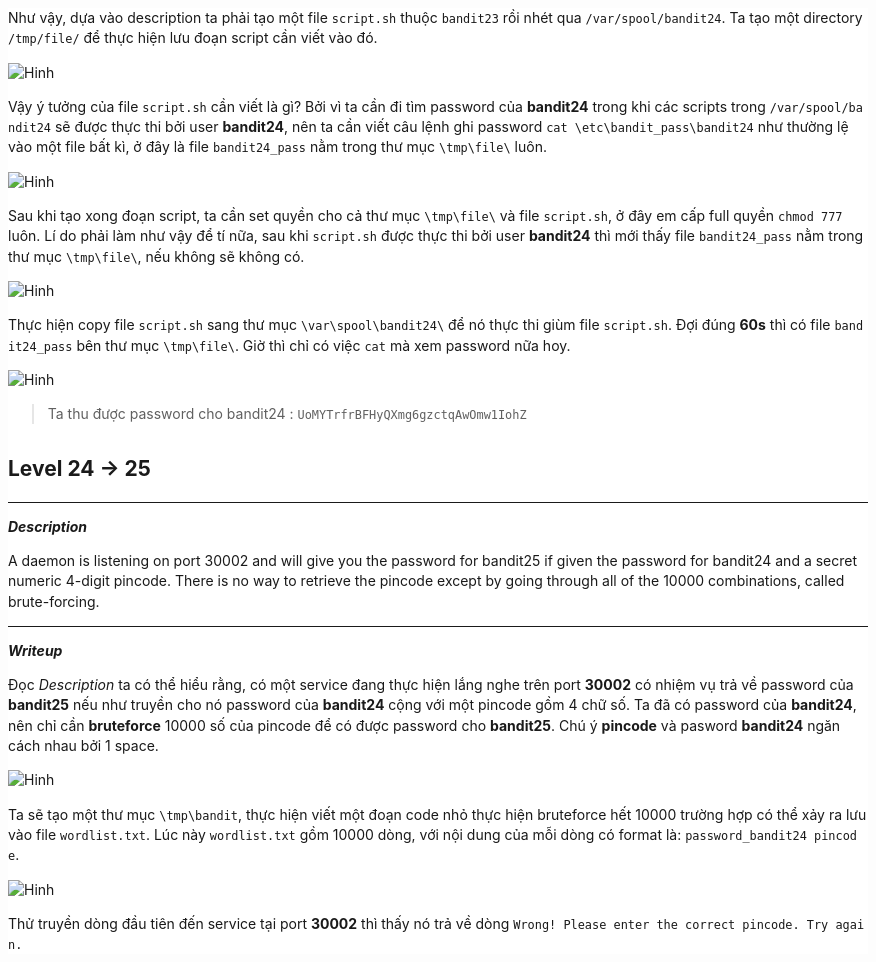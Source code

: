 Như vậy, dựa vào description ta phải tạo một file `script.sh` thuộc `bandit23` rồi nhét qua `/var/spool/bandit24`. Ta tạo một directory `/tmp/file/` để thực hiện lưu đoạn script cần viết vào đó. 

![Hinh](img/23_2.png)

Vậy ý tưởng của file `script.sh` cần viết là gì? Bởi vì ta cần đi tìm password của **bandit24** trong khi các scripts trong `/var/spool/bandit24` sẽ được thực thi bởi user **bandit24**, nên ta cần viết câu lệnh ghi password `cat \etc\bandit_pass\bandit24` như thường lệ vào một file bất kì, ở đây là file `bandit24_pass` nằm trong thư mục `\tmp\file\` luôn.

![Hinh](img/23_3.png)

Sau khi tạo xong đoạn script, ta cần set quyền cho cả thư mục `\tmp\file\` và file `script.sh`, ở đây em cấp full quyền `chmod 777` luôn. Lí do phải làm như vậy để tí nữa, sau khi `script.sh` được thực thi bởi user **bandit24** thì mới thấy file `bandit24_pass` nằm trong thư mục `\tmp\file\`, nếu không sẽ không có.  

![Hinh](img/23_4.png)

Thực hiện copy file `script.sh` sang thư mục `\var\spool\bandit24\` để nó thực thi giùm file `script.sh`. Đợi đúng **60s** thì có file `bandit24_pass` bên thư mục `\tmp\file\`. Giờ thì chỉ có việc `cat` mà xem password nữa hoy.

![Hinh](img/23_5.png)

> Ta thu được password cho bandit24 : `UoMYTrfrBFHyQXmg6gzctqAwOmw1IohZ`

## Level 24 → 25
---
***Description***

A daemon is listening on port 30002 and will give you the password for bandit25 if given the password for bandit24 and a secret numeric 4-digit pincode. There is no way to retrieve the pincode except by going through all of the 10000 combinations, called brute-forcing.

---
***Writeup***

Đọc *Description* ta có thể hiểu rằng, có một service đang thực hiện lắng nghe trên port **30002** có nhiệm vụ trả về password của **bandit25** nếu như truyền cho nó password của **bandit24** cộng với một pincode gồm 4 chữ số. Ta đã có password của **bandit24**, nên chỉ cần **bruteforce** 10000 số của pincode để có được password cho **bandit25**. Chú ý **pincode** và pasword **bandit24** ngăn cách nhau bởi 1 space.

![Hinh](img/24_1.png)

Ta sẽ tạo một thư mục `\tmp\bandit`, thực hiện viết một đoạn code nhỏ thực hiện bruteforce hết 10000 trường hợp có thể xảy ra lưu vào file `wordlist.txt`. Lúc này `wordlist.txt` gồm 10000 dòng, với nội dung của mỗi dòng có format là: `password_bandit24 pincode`.

![Hinh](img/24_2.png)

Thử truyền dòng đầu tiên đến service tại port **30002** thì thấy nó trả về dòng `Wrong! Please enter the correct pincode. Try again.` 

